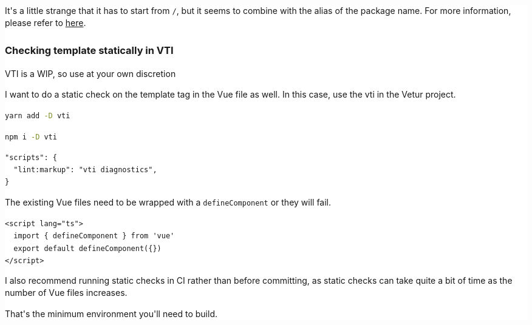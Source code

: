 It's a little strange that it has to start from `/`, but it seems to combine with the alias of the package name.
For more information, please refer to [here](https://github.com/vitejs/vite/blob/master/src/node/config.ts#L53).

### Checking template statically in VTI

<alert type="warning" >VTI is a WIP, so use at your own discretion</alert>

I want to do a static check on the template tag in the Vue file as well.
In this case, use the vti in the Vetur project.

<code-group>
  <code-block label="Yarn" active>

  ```bash
  yarn add -D vti
  ```

  </code-block>

  <code-block label="NPM">

  ```bash
  npm i -D vti
  ```

  </code-block>
</code-group>

```json[package.json]
"scripts": {
  "lint:markup": "vti diagnostics",
}
```

The existing Vue files need to be wrapped with a `defineComponent` or they will fail.

```vue[*.vue]
<script lang="ts">
  import { defineComponent } from 'vue'
  export default defineComponent({})
</script>
```

I also recommend running static checks in CI rather than before committing,
as static checks can take quite a bit of time as the number of Vue files increases.

That's the minimum environment you'll need to build.
